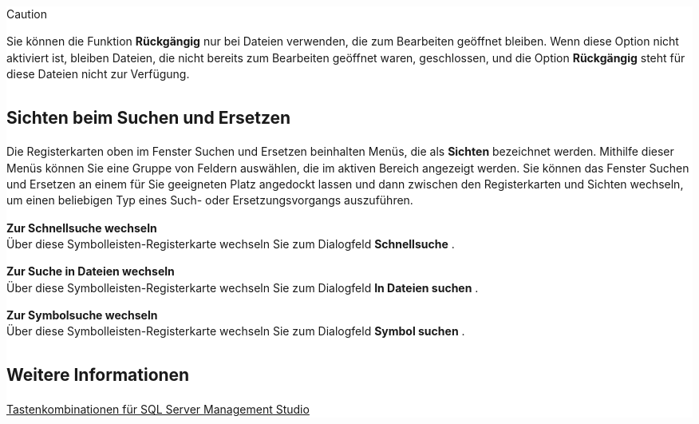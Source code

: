 > [!CAUTION]  
>  Sie können die Funktion **Rückgängig** nur bei Dateien verwenden, die zum Bearbeiten geöffnet bleiben. Wenn diese Option nicht aktiviert ist, bleiben Dateien, die nicht bereits zum Bearbeiten geöffnet waren, geschlossen, und die Option **Rückgängig** steht für diese Dateien nicht zur Verfügung.  
  
## <a name="find-and-replace-views"></a>Sichten beim Suchen und Ersetzen  
 Die Registerkarten oben im Fenster Suchen und Ersetzen beinhalten Menüs, die als **Sichten** bezeichnet werden. Mithilfe dieser Menüs können Sie eine Gruppe von Feldern auswählen, die im aktiven Bereich angezeigt werden. Sie können das Fenster Suchen und Ersetzen an einem für Sie geeigneten Platz angedockt lassen und dann zwischen den Registerkarten und Sichten wechseln, um einen beliebigen Typ eines Such- oder Ersetzungsvorgangs auszuführen.  
  
 **Zur Schnellsuche wechseln**  
 Über diese Symbolleisten-Registerkarte wechseln Sie zum Dialogfeld **Schnellsuche** .  
  
 **Zur Suche in Dateien wechseln**  
 Über diese Symbolleisten-Registerkarte wechseln Sie zum Dialogfeld **In Dateien suchen** .  
  
 **Zur Symbolsuche wechseln**  
 Über diese Symbolleisten-Registerkarte wechseln Sie zum Dialogfeld **Symbol suchen** .  
  
## <a name="see-also"></a>Weitere Informationen  
 [Tastenkombinationen für SQL Server Management Studio](../../ssms/sql-server-management-studio-keyboard-shortcuts.md)
